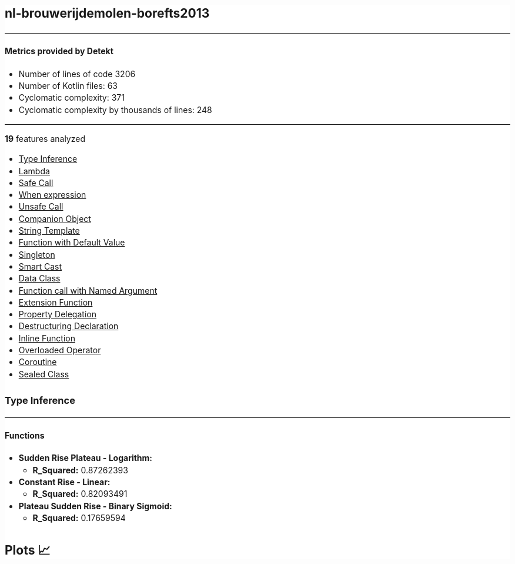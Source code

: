 ## nl-brouwerijdemolen-borefts2013
----
#### Metrics provided by Detekt
* Number of lines of code 3206
* Number of Kotlin files: 63
* Cyclomatic complexity: 371
* Cyclomatic complexity by thousands of lines: 248 

----
**19** features analyzed

*	<a href="#type_inference">Type Inference</a> 
*	<a href="#lambda">Lambda</a> 
*	<a href="#safe_call">Safe Call</a> 
*	<a href="#when_expr">When expression</a> 
*	<a href="#unsafe_call">Unsafe Call</a> 
*	<a href="#companion_object">Companion Object</a> 
*	<a href="#string_template">String Template</a> 
*	<a href="#func_with_default_value">Function with Default Value</a> 
*	<a href="#singleton">Singleton</a> 
*	<a href="#smart_cast">Smart Cast</a> 
*	<a href="#data_class">Data Class</a> 
*	<a href="#func_call_with_named_arg">Function call with Named Argument</a> 
*	<a href="#extension_function">Extension Function</a> 
*	<a href="#property_delegation">Property Delegation</a> 
*	<a href="#destructuring_declaration">Destructuring Declaration</a> 
*	<a href="#inline_func">Inline Function</a> 
*	<a href="#overloaded_op">Overloaded Operator</a> 
*	<a href="#coroutine">Coroutine</a> 
*	<a href="#sealed_class">Sealed Class</a> 


### <a name="type_inference">Type Inference</a>
----
#### Functions
* **Sudden Rise Plateau - Logarithm:** ![equation](http://latex.codecogs.com/svg.latex?39.27013%5Clog_%7B2.824603%7D%28x%29%20&plus;%200.0)
    * **R_Squared:** 0.87262393
* **Constant Rise - Linear:** ![equation](http://latex.codecogs.com/svg.latex?2.02951x%20&plus;%2049.247485)
    * **R_Squared:** 0.82093491
* **Plateau Sudden Rise - Binary Sigmoid:** ![equation](http://latex.codecogs.com/svg.latex?%5Cfrac%7B-53.313636%7D%7B1%20&plus;%20%5Cepsilon%5E%28--540.513924%28x%20-60.456494%29%29%7D%20&plus;%20167.363636)
    * **R_Squared:** 0.17659594

**Plots** :chart_with_upwards_trend:
-----
